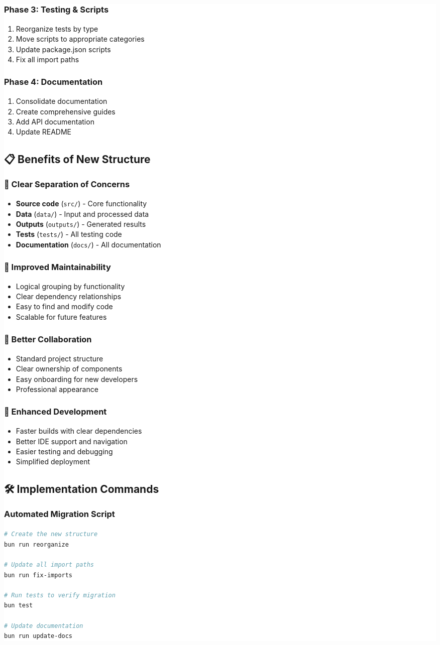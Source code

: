 ### **Phase 3: Testing & Scripts**

1. Reorganize tests by type
2. Move scripts to appropriate categories
3. Update package.json scripts
4. Fix all import paths

### **Phase 4: Documentation**

1. Consolidate documentation
2. Create comprehensive guides
3. Add API documentation
4. Update README

## 📋 **Benefits of New Structure**

### **🎯 Clear Separation of Concerns**

- **Source code** (`src/`) - Core functionality
- **Data** (`data/`) - Input and processed data
- **Outputs** (`outputs/`) - Generated results
- **Tests** (`tests/`) - All testing code
- **Documentation** (`docs/`) - All documentation

### **🔧 Improved Maintainability**

- Logical grouping by functionality
- Clear dependency relationships
- Easy to find and modify code
- Scalable for future features

### **👥 Better Collaboration**

- Standard project structure
- Clear ownership of components
- Easy onboarding for new developers
- Professional appearance

### **🚀 Enhanced Development**

- Faster builds with clear dependencies
- Better IDE support and navigation
- Easier testing and debugging
- Simplified deployment

## 🛠️ **Implementation Commands**

### **Automated Migration Script**

```bash
# Create the new structure
bun run reorganize

# Update all import paths
bun run fix-imports

# Run tests to verify migration
bun test

# Update documentation
bun run update-docs
```
